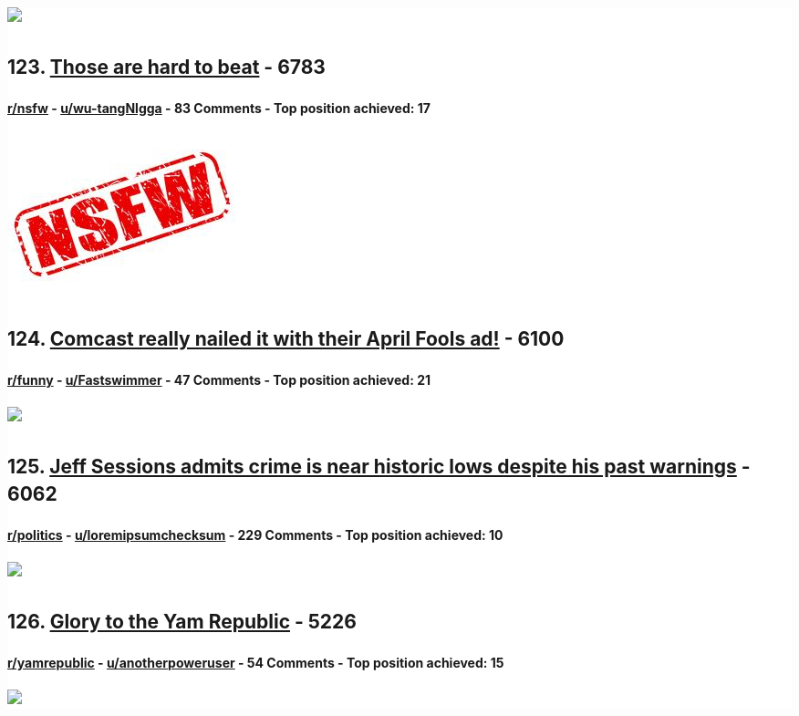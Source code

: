 <a href="https://i.redd.it/2isyfix1pxoy.png"><img src="https://a.thumbs.redditmedia.com/AgOmaMC_HqjTIGzlsif4-0NvI6EQV6IdyZEha7HN7D8.jpg"></img></a>

## 123. [Those are hard to beat](http://reddit.com/r/nsfw/comments/62peak/those_are_hard_to_beat/) - 6783
#### [r/nsfw](http://reddit.com/r/nsfw) - [u/wu-tangNlgga](http://reddit.com/u/wu-tangNlgga) - 83 Comments - Top position achieved: 17

<a href="http://i.imgur.com/xUBwt5S.gif"><img src="https://github.com/mgerb/top-of-reddit/raw/master/nsfw.jpg"></img></a>

## 124. [Comcast really nailed it with their April Fools ad!](http://reddit.com/r/funny/comments/62tf48/comcast_really_nailed_it_with_their_april_fools_ad/) - 6100
#### [r/funny](http://reddit.com/r/funny) - [u/Fastswimmer](http://reddit.com/u/Fastswimmer) - 47 Comments - Top position achieved: 21

<a href="https://i.redd.it/pijr9u66oyoy.jpg"><img src="https://b.thumbs.redditmedia.com/IhIiEjsCaPqxM_tlBd0cMT2Dv63PVHjVVD86B2r0fXk.jpg"></img></a>

## 125. [Jeff Sessions admits crime is near historic lows despite his past warnings](http://reddit.com/r/politics/comments/62rxnv/jeff_sessions_admits_crime_is_near_historic_lows/) - 6062
#### [r/politics](http://reddit.com/r/politics) - [u/loremipsumchecksum](http://reddit.com/u/loremipsumchecksum) - 229 Comments - Top position achieved: 10

<a href="https://www.theguardian.com/us-news/2017/mar/31/jeff-sessions-st-louis-speech-crime-rates"><img src="https://b.thumbs.redditmedia.com/joON61zgFXZp5WixheBdbCpfx3_naCV0SP-w5rRvKXQ.jpg"></img></a>

## 126. [Glory to the Yam Republic](http://reddit.com/r/yamrepublic/comments/62qnov/glory_to_the_yam_republic/) - 5226
#### [r/yamrepublic](http://reddit.com/r/yamrepublic) - [u/anotherpoweruser](http://reddit.com/u/anotherpoweruser) - 54 Comments - Top position achieved: 15

<a href="https://i.redd.it/cqwdzzc4fvoy.png"><img src="https://b.thumbs.redditmedia.com/2iuMSZZ2PviPm-KDAGC1Morfs_CFhElpnv9ZmviB3us.jpg"></img></a>
